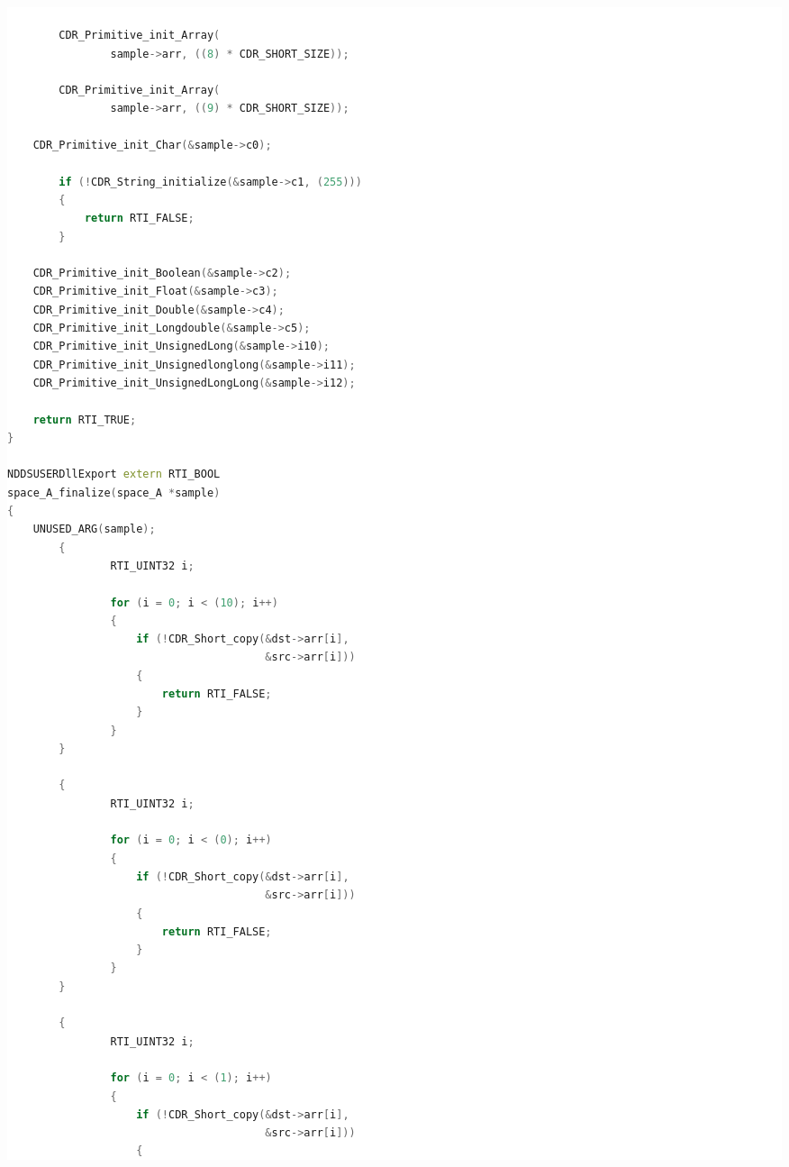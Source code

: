 ````c++

        CDR_Primitive_init_Array(
                sample->arr, ((8) * CDR_SHORT_SIZE));

        CDR_Primitive_init_Array(
                sample->arr, ((9) * CDR_SHORT_SIZE));

    CDR_Primitive_init_Char(&sample->c0);

        if (!CDR_String_initialize(&sample->c1, (255)))
        {
            return RTI_FALSE;
        }

    CDR_Primitive_init_Boolean(&sample->c2);
    CDR_Primitive_init_Float(&sample->c3);
    CDR_Primitive_init_Double(&sample->c4);
    CDR_Primitive_init_Longdouble(&sample->c5);
    CDR_Primitive_init_UnsignedLong(&sample->i10);
    CDR_Primitive_init_Unsignedlonglong(&sample->i11);
    CDR_Primitive_init_UnsignedLongLong(&sample->i12);

    return RTI_TRUE;
}

NDDSUSERDllExport extern RTI_BOOL
space_A_finalize(space_A *sample)
{
    UNUSED_ARG(sample);
        {
                RTI_UINT32 i;

                for (i = 0; i < (10); i++)
                {
                    if (!CDR_Short_copy(&dst->arr[i],
                                        &src->arr[i]))
                    {
                        return RTI_FALSE;
                    }
                }
        }

        {
                RTI_UINT32 i;

                for (i = 0; i < (0); i++)
                {
                    if (!CDR_Short_copy(&dst->arr[i],
                                        &src->arr[i]))
                    {
                        return RTI_FALSE;
                    }
                }
        }

        {
                RTI_UINT32 i;

                for (i = 0; i < (1); i++)
                {
                    if (!CDR_Short_copy(&dst->arr[i],
                                        &src->arr[i]))
                    {
````